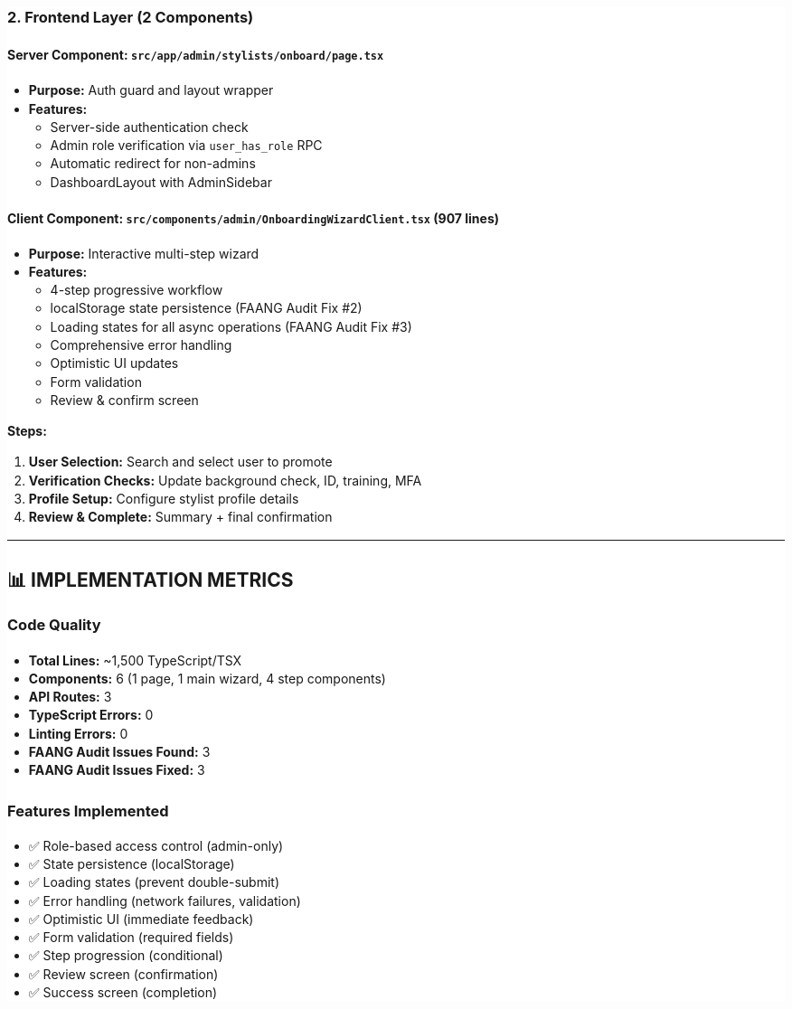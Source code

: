 ### 2. Frontend Layer (2 Components)

#### **Server Component:** `src/app/admin/stylists/onboard/page.tsx`
- **Purpose:** Auth guard and layout wrapper
- **Features:**
  - Server-side authentication check
  - Admin role verification via `user_has_role` RPC
  - Automatic redirect for non-admins
  - DashboardLayout with AdminSidebar

#### **Client Component:** `src/components/admin/OnboardingWizardClient.tsx` (907 lines)
- **Purpose:** Interactive multi-step wizard
- **Features:**
  - 4-step progressive workflow
  - localStorage state persistence (FAANG Audit Fix #2)
  - Loading states for all async operations (FAANG Audit Fix #3)
  - Comprehensive error handling
  - Optimistic UI updates
  - Form validation
  - Review & confirm screen

**Steps:**
1. **User Selection:** Search and select user to promote
2. **Verification Checks:** Update background check, ID, training, MFA
3. **Profile Setup:** Configure stylist profile details
4. **Review & Complete:** Summary + final confirmation

---

## 📊 IMPLEMENTATION METRICS

### Code Quality
- **Total Lines:** ~1,500 TypeScript/TSX
- **Components:** 6 (1 page, 1 main wizard, 4 step components)
- **API Routes:** 3
- **TypeScript Errors:** 0
- **Linting Errors:** 0
- **FAANG Audit Issues Found:** 3
- **FAANG Audit Issues Fixed:** 3

### Features Implemented
- ✅ Role-based access control (admin-only)
- ✅ State persistence (localStorage)
- ✅ Loading states (prevent double-submit)
- ✅ Error handling (network failures, validation)
- ✅ Optimistic UI (immediate feedback)
- ✅ Form validation (required fields)
- ✅ Step progression (conditional)
- ✅ Review screen (confirmation)
- ✅ Success screen (completion)
